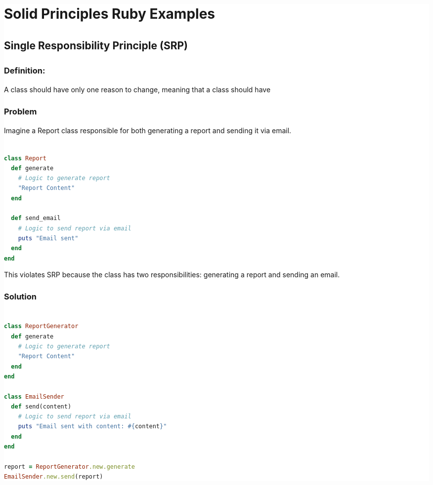 # Solid Principles Ruby Examples

## **Single Responsibility Principle (SRP)**

### **Definition:**

A class should have only one reason to change, meaning that a class should have

### **Problem**

Imagine a Report class responsible for both generating a report and sending it via email.

```ruby

class Report
  def generate
    # Logic to generate report
    "Report Content"
  end

  def send_email
    # Logic to send report via email
    puts "Email sent"
  end
end
```

This violates SRP because the class has two responsibilities: generating a report and sending an email.

### **Solution**

```ruby

class ReportGenerator
  def generate
    # Logic to generate report
    "Report Content"
  end
end

class EmailSender
  def send(content)
    # Logic to send report via email
    puts "Email sent with content: #{content}"
  end
end

report = ReportGenerator.new.generate
EmailSender.new.send(report)
```
